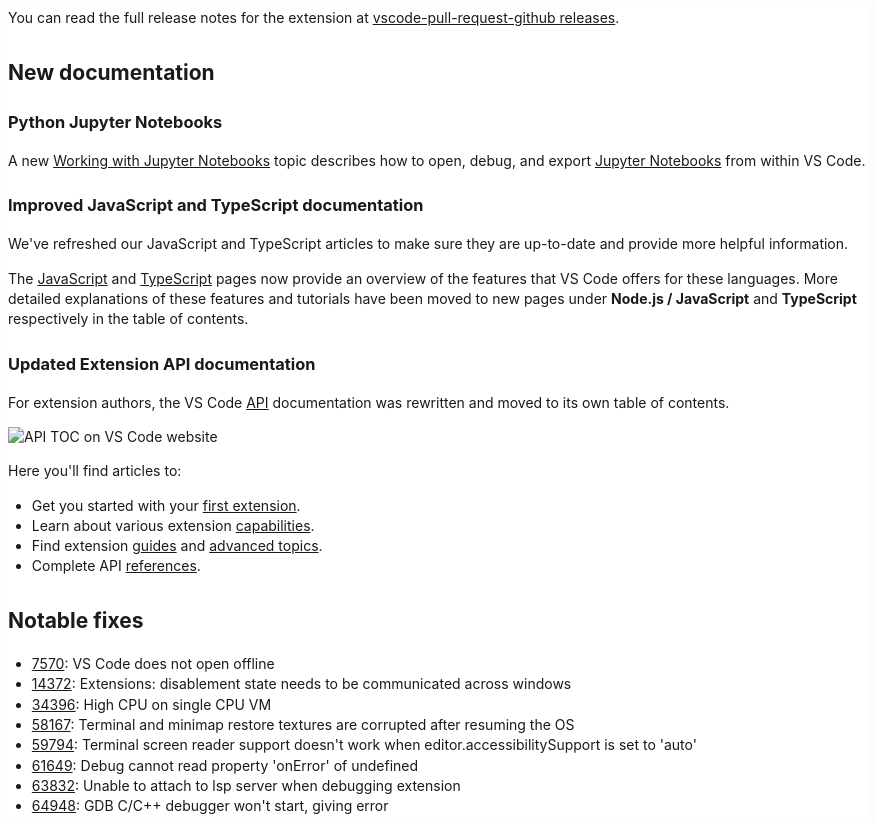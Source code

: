 You can read the full release notes for the extension at
[vscode-pull-request-github releases](https://github.com/microsoft/vscode-pull-request-github/releases).

## New documentation

### Python Jupyter Notebooks

A new
[Working with Jupyter Notebooks](https://code.visualstudio.com/docs/datascience/jupyter-notebooks)
topic describes how to open, debug, and export
[Jupyter Notebooks](https://jupyter-notebook.readthedocs.io/en/latest/) from
within VS Code.

### Improved JavaScript and TypeScript documentation

We've refreshed our JavaScript and TypeScript articles to make sure they are
up-to-date and provide more helpful information.

The [JavaScript](https://code.visualstudio.com/docs/languages/javascript) and
[TypeScript](https://code.visualstudio.com/docs/languages/typescript) pages now
provide an overview of the features that VS Code offers for these languages.
More detailed explanations of these features and tutorials have been moved to
new pages under **Node.js / JavaScript** and **TypeScript** respectively in the
table of contents.

### Updated Extension API documentation

For extension authors, the VS Code [API](https://code.visualstudio.com/api)
documentation was rewritten and moved to its own table of contents.

![API TOC on VS Code website](images/1_31/api-toc.png)

Here you'll find articles to:

-   Get you started with your
    [first extension](https://code.visualstudio.com/api/get-started/your-first-extension).
-   Learn about various extension
    [capabilities](https://code.visualstudio.com/api/extension-capabilities/overview).
-   Find extension
    [guides](https://code.visualstudio.com/api/extension-guides/overview) and
    [advanced topics](https://code.visualstudio.com/api/advanced-topics/extension-host).
-   Complete API
    [references](https://code.visualstudio.com/api/references/vscode-api).

## Notable fixes

-   [7570](https://github.com/microsoft/vscode/issues/7570): VS Code does not
    open offline
-   [14372](https://github.com/microsoft/vscode/issues/14372): Extensions:
    disablement state needs to be communicated across windows
-   [34396](https://github.com/microsoft/vscode/issues/34396): High CPU on
    single CPU VM
-   [58167](https://github.com/microsoft/vscode/issues/58167): Terminal and
    minimap restore textures are corrupted after resuming the OS
-   [59794](https://github.com/microsoft/vscode/issues/59794): Terminal screen
    reader support doesn't work when editor.accessibilitySupport is set to
    'auto'
-   [61649](https://github.com/microsoft/vscode/issues/61649): Debug cannot read
    property 'onError' of undefined
-   [63832](https://github.com/microsoft/vscode/issues/63832): Unable to attach
    to lsp server when debugging extension
-   [64948](https://github.com/microsoft/vscode/issues/64948): GDB C/C++
    debugger won't start, giving error